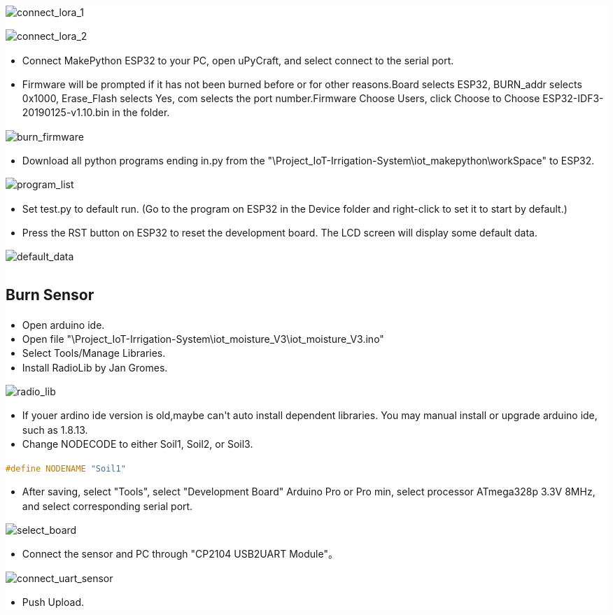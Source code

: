 

![connect_lora_1](md_pic/connect_lora_1.png)

![connect_lora_2](md_pic/connect_lora_2.png)

- Connect MakePython ESP32 to your PC, open uPyCraft, and select connect to the serial port.

- Firmware will be prompted if it has not been burned before or for other reasons.Board selects ESP32, BURN_addr selects 0x1000, Erase_Flash selects Yes, com selects the port number.Firmware Choose Users, click Choose to Choose ESP32-IDF3-20190125-v1.10.bin in the folder.

![burn_firmware](md_pic/burn_firmware.png)

- Download all python programs ending in.py from the "\Project_IoT-Irrigation-System\iot_makepython\workSpace" to ESP32.

![program_list](md_pic/program_list.jpg)

- Set test.py to default run. (Go to the program on ESP32 in the Device folder and right-click to set it to start by default.)

- Press the RST button on ESP32 to reset the development board. The LCD screen will display some default data.

![default_data](md_pic/default_data.jpg)


## Burn Sensor
- Open arduino ide.
- Open file "\Project_IoT-Irrigation-System\iot_moisture_V3\iot_moisture_V3.ino"
- Select Tools/Manage Libraries.
- Install RadioLib by Jan Gromes.

![radio_lib](md_pic/radio_lib.jpg)

- If youer ardino ide version is old,maybe can't auto install dependent libraries. You may manual install or upgrade arduino ide, such as 1.8.13.
- Change NODECODE to either Soil1, Soil2, or Soil3.

```c++
#define NODENAME "Soil1"
```

- After saving, select "Tools", select "Development Board" Arduino Pro or Pro min, select processor ATmega328p 3.3V 8MHz, and select corresponding serial port.

![select_board](md_pic/select_board.png)

- Connect the sensor and PC through "CP2104 USB2UART Module"。

![connect_uart_sensor](md_pic/connect_uart_sensor.jpg)

- Push Upload.
